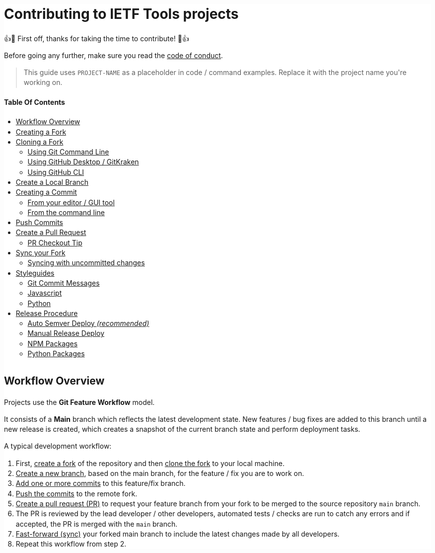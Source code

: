 # Contributing to IETF Tools projects

:+1::tada: First off, thanks for taking the time to contribute! :tada::+1:

Before going any further, make sure you read the [code of conduct](CODE_OF_CONDUCT.md).

> This guide uses `PROJECT-NAME` as a placeholder in code / command examples. Replace it with the project name you're working on.

#### Table Of Contents

- [Workflow Overview](#workflow-overview)
- [Creating a Fork](#creating-a-fork)
- [Cloning a Fork](#cloning-a-fork)
  - [Using Git Command Line](#using-git-command-line)
  - [Using GitHub Desktop / GitKraken](#using-github-desktop--gitkraken)
  - [Using GitHub CLI](#using-github-cli)
- [Create a Local Branch](#create-a-local-branch)
- [Creating a Commit](#creating-a-commit)
  - [From your editor / GUI tool](#from-your-editor--gui-tool)
  - [From the command line](#from-the-command-line)
- [Push Commits](#push-commits)
- [Create a Pull Request](#create-a-pull-request)
  - [PR Checkout Tip](#pr-checkout-tip)
- [Sync your Fork](#sync-your-fork)
  - [Syncing with uncommitted changes](#syncing-with-uncommitted-changes)
- [Styleguides](#styleguides)
  - [Git Commit Messages](#git-commit-messages)
  - [Javascript](#javascript)
  - [Python](#python)
- [Release Procedure](#release-procedure)
  - [Auto Semver Deploy *(recommended)*](#auto-semver-deploy-recommended)
  - [Manual Release Deploy](#manual-release-deploy)
  - [NPM Packages](#npm-packages)
  - [Python Packages](#python-packages)

## Workflow Overview

Projects use the **Git Feature Workflow** model.

It consists of a **Main** branch which reflects the latest development state. New features / bug fixes are added to this branch until a new release is created, which creates a snapshot of the current branch state and perform deployment tasks.

A typical development workflow:

1. First, [create a fork](#creating-a-fork) of the repository and then [clone the fork](#cloning-a-fork) to your local machine.
2. [Create a new branch](#create-a-local-branch), based on the main branch, for the feature / fix you are to work on.
3. [Add one or more commits](#creating-a-commit) to this feature/fix branch.
4. [Push the commits](#push-commits) to the remote fork.
5. [Create a pull request (PR)](#create-a-pull-request) to request your feature branch from your fork to be merged to the source repository `main` branch.
6. The PR is reviewed by the lead developer / other developers, automated tests / checks are run to catch any errors and if accepted, the PR is merged with the `main` branch.
7. [Fast-forward (sync)](#sync-your-fork) your forked main branch to include the latest changes made by all developers.
8. Repeat this workflow from step 2.
